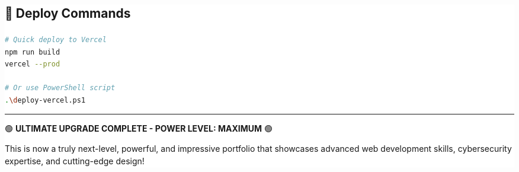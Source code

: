 
## 🚀 Deploy Commands

```bash
# Quick deploy to Vercel
npm run build
vercel --prod

# Or use PowerShell script
.\deploy-vercel.ps1
```

---

🟢 **ULTIMATE UPGRADE COMPLETE - POWER LEVEL: MAXIMUM** 🟢

This is now a truly next-level, powerful, and impressive portfolio that showcases advanced web development skills, cybersecurity expertise, and cutting-edge design!